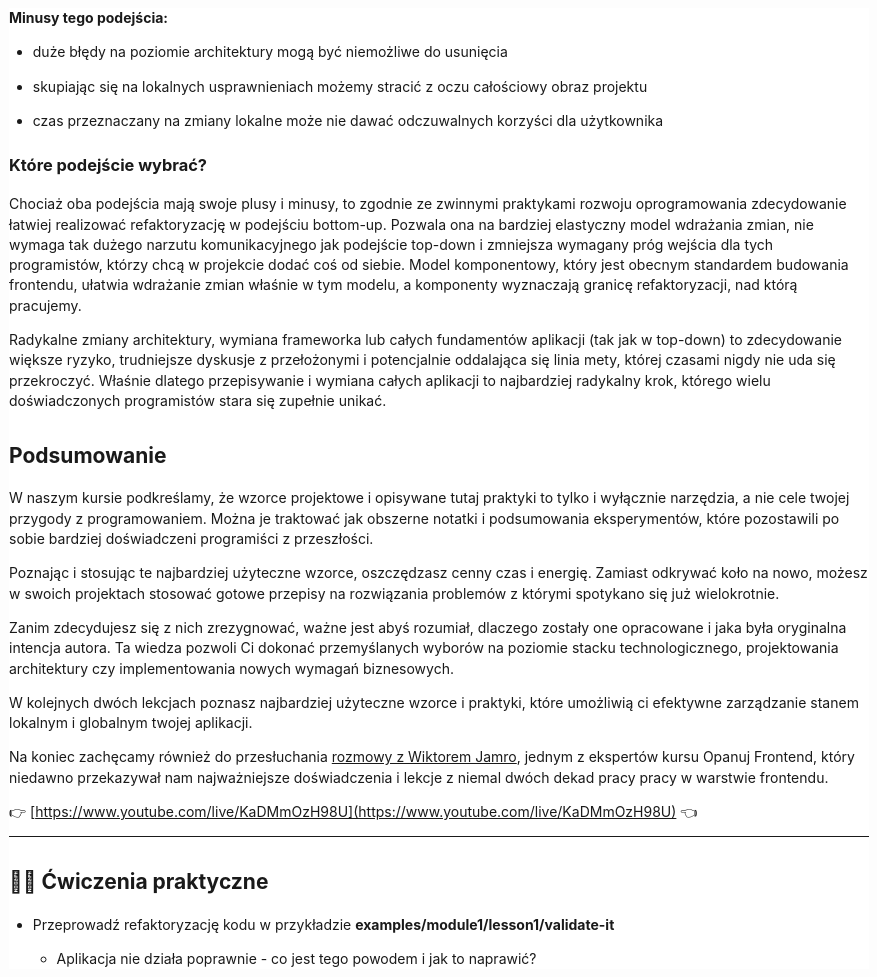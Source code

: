 
**Minusy tego podejścia:**

- duże błędy na poziomie architektury mogą być niemożliwe do usunięcia
    
- skupiając się na lokalnych usprawnieniach możemy stracić z oczu całościowy obraz projektu
    
- czas przeznaczany na zmiany lokalne może nie dawać odczuwalnych korzyści dla użytkownika
    

### **Które podejście wybrać?**

Chociaż oba podejścia mają swoje plusy i minusy, to zgodnie ze zwinnymi praktykami rozwoju oprogramowania zdecydowanie łatwiej realizować refaktoryzację w podejściu bottom-up. Pozwala ona na bardziej elastyczny model wdrażania zmian, nie wymaga tak dużego narzutu komunikacyjnego jak podejście top-down i zmniejsza wymagany próg wejścia dla tych programistów, którzy chcą w projekcie dodać coś od siebie. Model komponentowy, który jest obecnym standardem budowania frontendu, ułatwia wdrażanie zmian właśnie w tym modelu, a komponenty wyznaczają granicę refaktoryzacji, nad którą pracujemy.

Radykalne zmiany architektury, wymiana frameworka lub całych fundamentów aplikacji (tak jak w top-down) to zdecydowanie większe ryzyko, trudniejsze dyskusje z przełożonymi i potencjalnie oddalająca się linia mety, której czasami nigdy nie uda się przekroczyć. Właśnie dlatego przepisywanie i wymiana całych aplikacji to najbardziej radykalny krok, którego wielu doświadczonych programistów stara się zupełnie unikać.

## Podsumowanie

W naszym kursie podkreślamy, że wzorce projektowe i opisywane tutaj praktyki to tylko i wyłącznie narzędzia, a nie cele twojej przygody z programowaniem. Można je traktować jak obszerne notatki i podsumowania eksperymentów, które pozostawili po sobie bardziej doświadczeni programiści z przeszłości.

Poznając i stosując te najbardziej użyteczne wzorce, oszczędzasz cenny czas i energię. Zamiast odkrywać koło na nowo, możesz w swoich projektach stosować gotowe przepisy na rozwiązania problemów z którymi spotykano się już wielokrotnie.

Zanim zdecydujesz się z nich zrezygnować, ważne jest abyś rozumiał, dlaczego zostały one opracowane i jaka była oryginalna intencja autora. Ta wiedza pozwoli Ci dokonać przemyślanych wyborów na poziomie stacku technologicznego, projektowania architektury czy implementowania nowych wymagań biznesowych.

W kolejnych dwóch lekcjach poznasz najbardziej użyteczne wzorce i praktyki, które umożliwią ci efektywne zarządzanie stanem lokalnym i globalnym twojej aplikacji.

Na koniec zachęcamy również do przesłuchania [rozmowy z Wiktorem Jamro](https://www.youtube.com/live/KaDMmOzH98U), jednym z ekspertów kursu Opanuj Frontend, który niedawno przekazywał nam najważniejsze doświadczenia i lekcje z niemal dwóch dekad pracy pracy w warstwie frontendu.

👉 [https://www.youtube.com/live/KaDMmOzH98U](https://www.youtube.com/live/KaDMmOzH98U) 👈

---

## 🧑‍💻 Ćwiczenia praktyczne

- Przeprowadź refaktoryzację kodu w przykładzie **examples/module1/lesson1/validate-it**
    
    - Aplikacja nie działa poprawnie - co jest tego powodem i jak to naprawić?
        